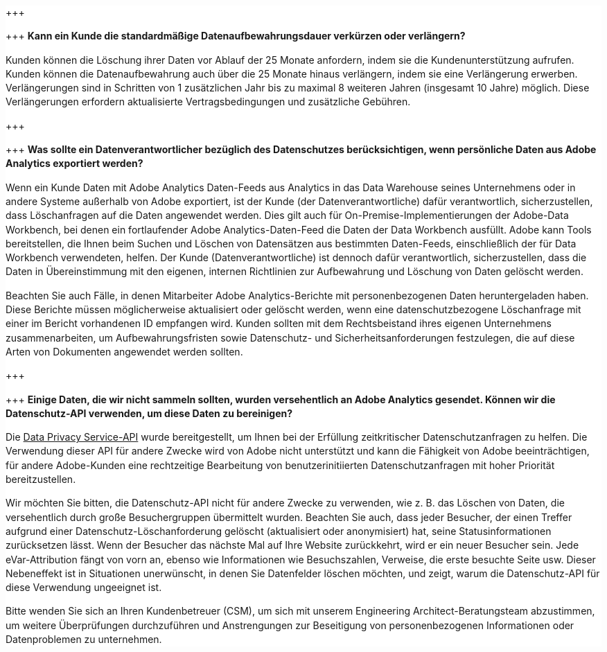 +++

+++ **Kann ein Kunde die standardmäßige Datenaufbewahrungsdauer verkürzen oder verlängern?**

Kunden können die Löschung ihrer Daten vor Ablauf der 25 Monate anfordern, indem sie die Kundenunterstützung aufrufen. Kunden können die Datenaufbewahrung auch über die 25 Monate hinaus verlängern, indem sie eine Verlängerung erwerben. Verlängerungen sind in Schritten von 1 zusätzlichen Jahr bis zu maximal 8 weiteren Jahren (insgesamt 10 Jahre) möglich. Diese Verlängerungen erfordern aktualisierte Vertragsbedingungen und zusätzliche Gebühren.

+++

+++ **Was sollte ein Datenverantwortlicher bezüglich des Datenschutzes berücksichtigen, wenn persönliche Daten aus Adobe Analytics exportiert werden?**

Wenn ein Kunde Daten mit Adobe Analytics Daten-Feeds aus Analytics in das Data Warehouse seines Unternehmens oder in andere Systeme außerhalb von Adobe exportiert, ist der Kunde (der Datenverantwortliche) dafür verantwortlich, sicherzustellen, dass Löschanfragen auf die Daten angewendet werden. Dies gilt auch für On-Premise-Implementierungen der Adobe-Data Workbench, bei denen ein fortlaufender Adobe Analytics-Daten-Feed die Daten der Data Workbench ausfüllt. Adobe kann Tools bereitstellen, die Ihnen beim Suchen und Löschen von Datensätzen aus bestimmten Daten-Feeds, einschließlich der für Data Workbench verwendeten, helfen. Der Kunde (Datenverantwortliche) ist dennoch dafür verantwortlich, sicherzustellen, dass die Daten in Übereinstimmung mit den eigenen, internen Richtlinien zur Aufbewahrung und Löschung von Daten gelöscht werden.

Beachten Sie auch Fälle, in denen Mitarbeiter Adobe Analytics-Berichte mit personenbezogenen Daten heruntergeladen haben. Diese Berichte müssen möglicherweise aktualisiert oder gelöscht werden, wenn eine datenschutzbezogene Löschanfrage mit einer im Bericht vorhandenen ID empfangen wird. Kunden sollten mit dem Rechtsbeistand ihres eigenen Unternehmens zusammenarbeiten, um Aufbewahrungsfristen sowie Datenschutz- und Sicherheitsanforderungen festzulegen, die auf diese Arten von Dokumenten angewendet werden sollten.

+++

+++ **Einige Daten, die wir nicht sammeln sollten, wurden versehentlich an Adobe Analytics gesendet. Können wir die Datenschutz-API verwenden, um diese Daten zu bereinigen?**

Die [Data Privacy Service-API](https://developer.adobe.com/experience-platform-apis/references/privacy-service/) wurde bereitgestellt, um Ihnen bei der Erfüllung zeitkritischer Datenschutzanfragen zu helfen. Die Verwendung dieser API für andere Zwecke wird von Adobe nicht unterstützt und kann die Fähigkeit von Adobe beeinträchtigen, für andere Adobe-Kunden eine rechtzeitige Bearbeitung von benutzerinitiierten Datenschutzanfragen mit hoher Priorität bereitzustellen.

Wir möchten Sie bitten, die Datenschutz-API nicht für andere Zwecke zu verwenden, wie z. B. das Löschen von Daten, die versehentlich durch große Besuchergruppen übermittelt wurden. Beachten Sie auch, dass jeder Besucher, der einen Treffer aufgrund einer Datenschutz-Löschanforderung gelöscht (aktualisiert oder anonymisiert) hat, seine Statusinformationen zurücksetzen lässt. Wenn der Besucher das nächste Mal auf Ihre Website zurückkehrt, wird er ein neuer Besucher sein. Jede eVar-Attribution fängt von vorn an, ebenso wie Informationen wie Besuchszahlen, Verweise, die erste besuchte Seite usw. Dieser Nebeneffekt ist in Situationen unerwünscht, in denen Sie Datenfelder löschen möchten, und zeigt, warum die Datenschutz-API für diese Verwendung ungeeignet ist.

Bitte wenden Sie sich an Ihren Kundenbetreuer (CSM), um sich mit unserem Engineering Architect-Beratungsteam abzustimmen, um weitere Überprüfungen durchzuführen und Anstrengungen zur Beseitigung von personenbezogenen Informationen oder Datenproblemen zu unternehmen.
